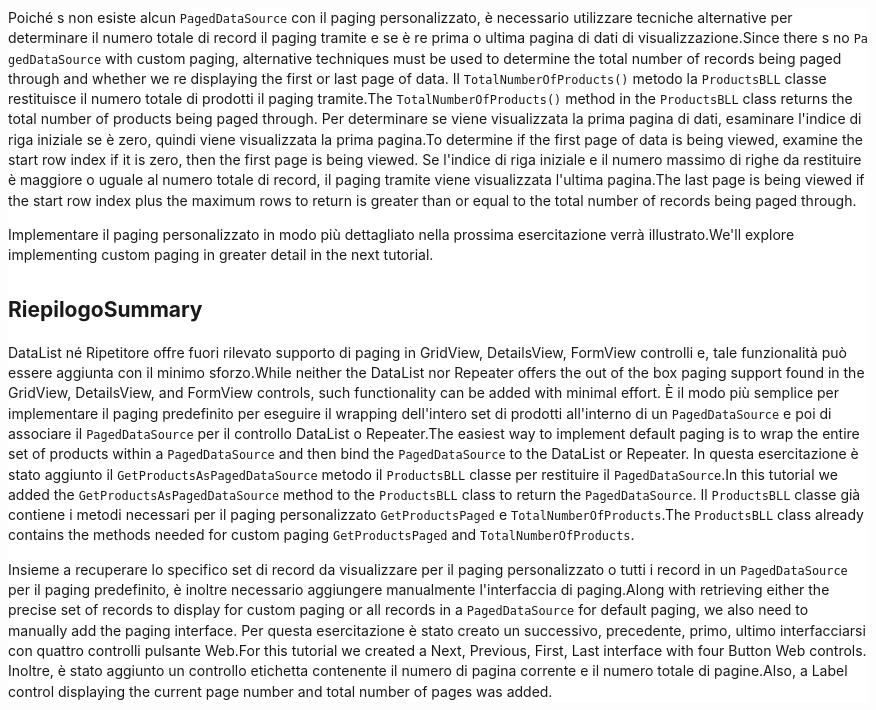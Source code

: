 <span data-ttu-id="15fc6-274">Poiché s non esiste alcun `PagedDataSource` con il paging personalizzato, è necessario utilizzare tecniche alternative per determinare il numero totale di record il paging tramite e se è re prima o ultima pagina di dati di visualizzazione.</span><span class="sxs-lookup"><span data-stu-id="15fc6-274">Since there s no `PagedDataSource` with custom paging, alternative techniques must be used to determine the total number of records being paged through and whether we re displaying the first or last page of data.</span></span> <span data-ttu-id="15fc6-275">Il `TotalNumberOfProducts()` metodo la `ProductsBLL` classe restituisce il numero totale di prodotti il paging tramite.</span><span class="sxs-lookup"><span data-stu-id="15fc6-275">The `TotalNumberOfProducts()` method in the `ProductsBLL` class returns the total number of products being paged through.</span></span> <span data-ttu-id="15fc6-276">Per determinare se viene visualizzata la prima pagina di dati, esaminare l'indice di riga iniziale se è zero, quindi viene visualizzata la prima pagina.</span><span class="sxs-lookup"><span data-stu-id="15fc6-276">To determine if the first page of data is being viewed, examine the start row index if it is zero, then the first page is being viewed.</span></span> <span data-ttu-id="15fc6-277">Se l'indice di riga iniziale e il numero massimo di righe da restituire è maggiore o uguale al numero totale di record, il paging tramite viene visualizzata l'ultima pagina.</span><span class="sxs-lookup"><span data-stu-id="15fc6-277">The last page is being viewed if the start row index plus the maximum rows to return is greater than or equal to the total number of records being paged through.</span></span>

<span data-ttu-id="15fc6-278">Implementare il paging personalizzato in modo più dettagliato nella prossima esercitazione verrà illustrato.</span><span class="sxs-lookup"><span data-stu-id="15fc6-278">We'll explore implementing custom paging in greater detail in the next tutorial.</span></span>

## <a name="summary"></a><span data-ttu-id="15fc6-279">Riepilogo</span><span class="sxs-lookup"><span data-stu-id="15fc6-279">Summary</span></span>

<span data-ttu-id="15fc6-280">DataList né Ripetitore offre fuori rilevato supporto di paging in GridView, DetailsView, FormView controlli e, tale funzionalità può essere aggiunta con il minimo sforzo.</span><span class="sxs-lookup"><span data-stu-id="15fc6-280">While neither the DataList nor Repeater offers the out of the box paging support found in the GridView, DetailsView, and FormView controls, such functionality can be added with minimal effort.</span></span> <span data-ttu-id="15fc6-281">È il modo più semplice per implementare il paging predefinito per eseguire il wrapping dell'intero set di prodotti all'interno di un `PagedDataSource` e poi di associare il `PagedDataSource` per il controllo DataList o Repeater.</span><span class="sxs-lookup"><span data-stu-id="15fc6-281">The easiest way to implement default paging is to wrap the entire set of products within a `PagedDataSource` and then bind the `PagedDataSource` to the DataList or Repeater.</span></span> <span data-ttu-id="15fc6-282">In questa esercitazione è stato aggiunto il `GetProductsAsPagedDataSource` metodo il `ProductsBLL` classe per restituire il `PagedDataSource`.</span><span class="sxs-lookup"><span data-stu-id="15fc6-282">In this tutorial we added the `GetProductsAsPagedDataSource` method to the `ProductsBLL` class to return the `PagedDataSource`.</span></span> <span data-ttu-id="15fc6-283">Il `ProductsBLL` classe già contiene i metodi necessari per il paging personalizzato `GetProductsPaged` e `TotalNumberOfProducts`.</span><span class="sxs-lookup"><span data-stu-id="15fc6-283">The `ProductsBLL` class already contains the methods needed for custom paging `GetProductsPaged` and `TotalNumberOfProducts`.</span></span>

<span data-ttu-id="15fc6-284">Insieme a recuperare lo specifico set di record da visualizzare per il paging personalizzato o tutti i record in un `PagedDataSource` per il paging predefinito, è inoltre necessario aggiungere manualmente l'interfaccia di paging.</span><span class="sxs-lookup"><span data-stu-id="15fc6-284">Along with retrieving either the precise set of records to display for custom paging or all records in a `PagedDataSource` for default paging, we also need to manually add the paging interface.</span></span> <span data-ttu-id="15fc6-285">Per questa esercitazione è stato creato un successivo, precedente, primo, ultimo interfacciarsi con quattro controlli pulsante Web.</span><span class="sxs-lookup"><span data-stu-id="15fc6-285">For this tutorial we created a Next, Previous, First, Last interface with four Button Web controls.</span></span> <span data-ttu-id="15fc6-286">Inoltre, è stato aggiunto un controllo etichetta contenente il numero di pagina corrente e il numero totale di pagine.</span><span class="sxs-lookup"><span data-stu-id="15fc6-286">Also, a Label control displaying the current page number and total number of pages was added.</span></span>
